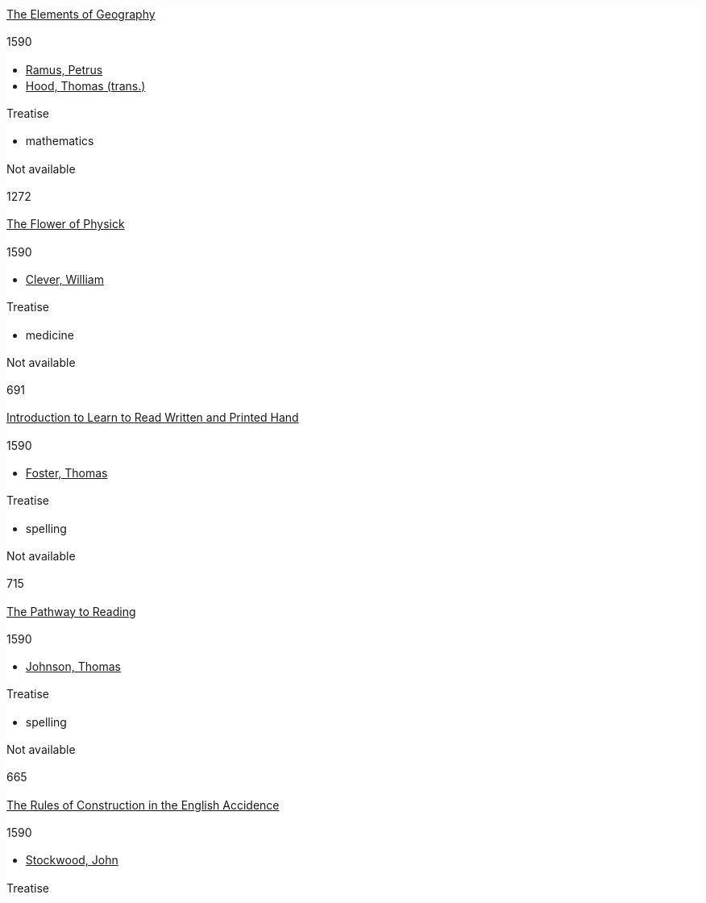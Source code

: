 [The Elements of Geography](lexicons/1462.html)

1590

*   [Ramus, Petrus](people/464.html)
*   [Hood, Thomas (trans.)](people/1091.html)

Treatise

*   mathematics

Not available

1272

[The Flower of Physick](lexicons/1272.html)

1590

*   [Clever, William](people/952.html)

Treatise

*   medicine

Not available

691

[Introduction to Learn to Read Written and Printed Hand](lexicons/691.html)

1590

*   [Foster, Thomas](people/201.html)

Treatise

*   spelling

Not available

715

[The Pathway to Reading](lexicons/715.html)

1590

*   [Johnson, Thomas](people/314.html)

Treatise

*   spelling

Not available

665

[The Rules of Construction in the English Accidence](lexicons/665.html)

1590

*   [Stockwood, John](people/529.html)

Treatise
